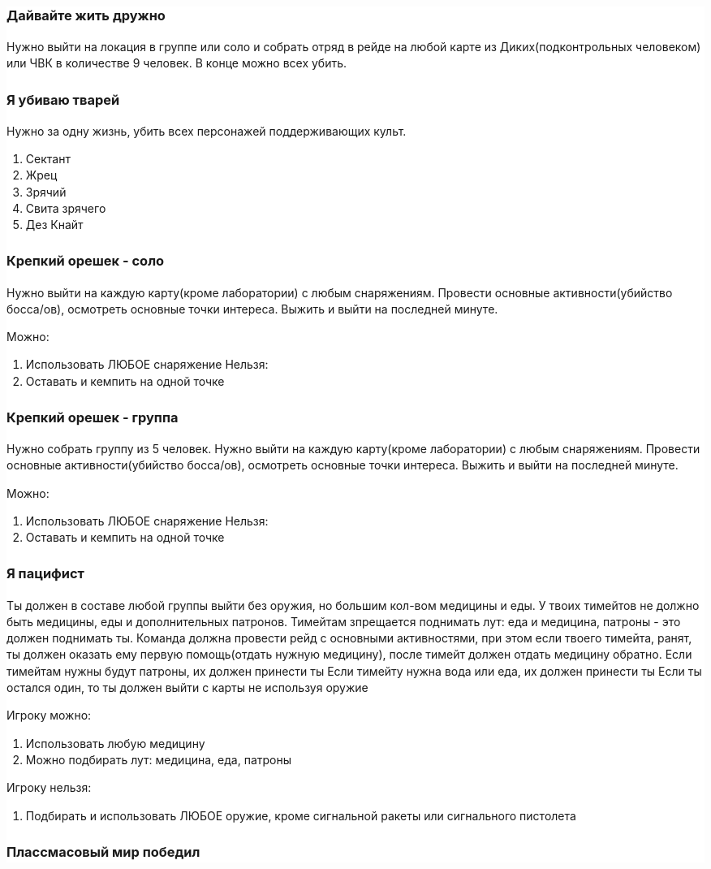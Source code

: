 ### Дайвайте жить дружно

Нужно выйти на локация в группе или соло и собрать отряд в рейде на любой карте из Диких(подконтрольных человеком) или ЧВК в количестве 9 человек. В конце можно всех убить. 

### Я убиваю тварей

Нужно за одну жизнь, убить всех персонажей поддерживающих культ. 
1. Сектант
1. Жрец
1. Зрячий
1. Свита зрячего
1. Дез Кнайт

### Крепкий орешек - соло
Нужно выйти на каждую карту(кроме лаборатории) с любым снаряжениям. Провести основные активности(убийство босса/ов), осмотреть основные точки интереса. Выжить и выйти на последней минуте. 

Можно:
1. Использовать ЛЮБОЕ снаряжение
Нельзя:
1. Оставать и кемпить на одной точке


### Крепкий орешек - группа
Нужно собрать группу из 5 человек. Нужно выйти на каждую карту(кроме лаборатории) с любым снаряжениям. Провести основные активности(убийство босса/ов), осмотреть основные точки интереса. Выжить и выйти на последней минуте. 

Можно:
1. Использовать ЛЮБОЕ снаряжение
Нельзя:
1. Оставать и кемпить на одной точке

### Я пацифист

Ты должен в составе любой группы выйти без оружия, но большим кол-вом медицины и еды. У твоих тимейтов не должно быть медицины, еды и дополнительных патронов. Тимейтам зпрещается поднимать лут: еда и медицина, патроны - это должен поднимать ты.
Команда должна провести рейд с основными активностями, при этом если твоего тимейта, ранят, ты должен оказать ему первую помощь(отдать нужную медицину), после тимейт должен отдать медицину обратно. 
Если тимейтам нужны будут патроны, их должен принести ты
Если тимейту нужна вода или еда, их должен принести ты
Если ты остался один, то ты должен выйти с карты не используя оружие 

Игроку можно: 
1. Использовать любую медицину
1. Можно подбирать лут: медицина, еда, патроны

Игроку нельзя:
1. Подбирать и использовать ЛЮБОЕ оружие, кроме сигнальной ракеты или сигнального пистолета

### Плассмасовый мир победил
